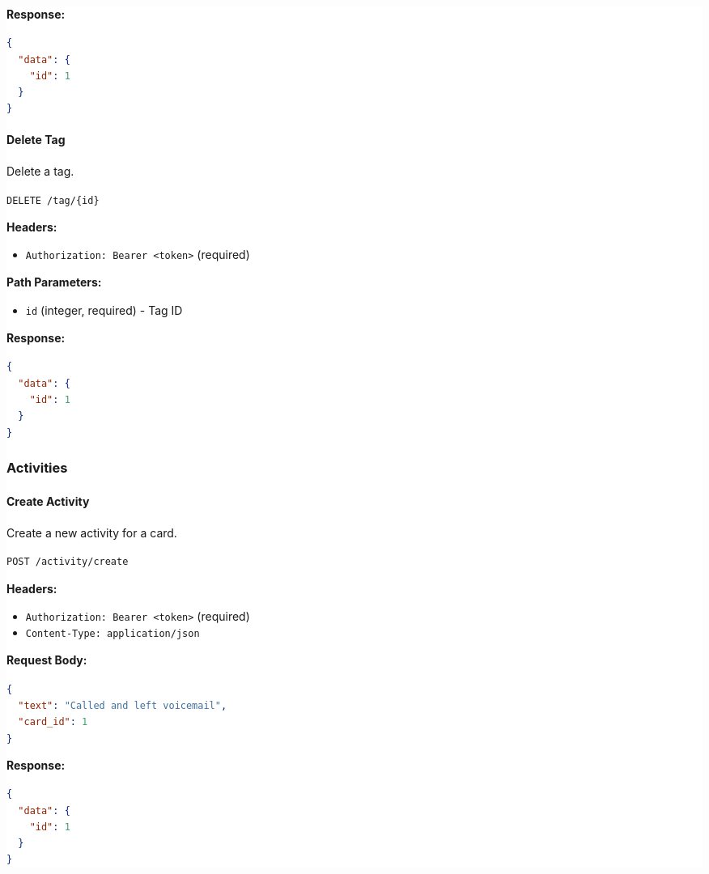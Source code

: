 **Response:**
```json
{
  "data": {
    "id": 1
  }
}
```

#### Delete Tag

Delete a tag.

```http
DELETE /tag/{id}
```

**Headers:**
- `Authorization: Bearer <token>` (required)

**Path Parameters:**
- `id` (integer, required) - Tag ID

**Response:**
```json
{
  "data": {
    "id": 1
  }
}
```

### Activities

#### Create Activity

Create a new activity for a card.

```http
POST /activity/create
```

**Headers:**
- `Authorization: Bearer <token>` (required)
- `Content-Type: application/json`

**Request Body:**
```json
{
  "text": "Called and left voicemail",
  "card_id": 1
}
```

**Response:**
```json
{
  "data": {
    "id": 1
  }
}
```
